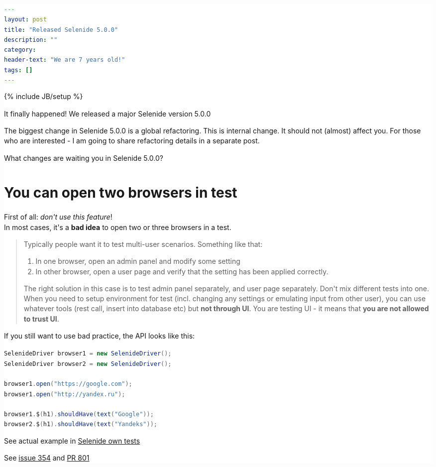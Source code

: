 ```yaml
---
layout: post
title: "Released Selenide 5.0.0"
description: ""
category:
header-text: "We are 7 years old!"
tags: []
---
```

{% include JB/setup %}

It finally happened!
We released a major Selenide version 5.0.0

The biggest change in Selenide 5.0.0 is a global refactoring. This is internal change. It should not (almost) affect you. 
For those who are interested - I am going to share refactoring details in a separate post.

What changes are waiting you in Selenide 5.0.0?

# You can open two browsers in test

First of all: *don't use this feature*!<br>
In most cases, it's a **bad idea** to open two or three browsers in a test. 

> Typically people want it to test multi-user scenarios. Something like that:
> 1. In one browser, open an admin panel and modify some setting
> 2. In other browser, open a user page and verify that the setting has been applied correctly.
>
> The right solution in this case is to test admin panel separately, and user page separately. 
> Don't mix different tests into one. 
> When you need to setup environment for test (incl. changing any settings or emulating input from other user),
> you can use whatever tools (rest call, insert into database etc) but **not through UI**.
> You are testing UI - it means that **you are not allowed to trust UI**.

If you still want to use bad practice, the API looks like this:

```java
SelenideDriver browser1 = new SelenideDriver();
SelenideDriver browser2 = new SelenideDriver();

browser1.open("https://google.com");
browser1.open("http://yandex.ru");

browser1.$(h1).shouldHave(text("Google"));
browser2.$(h1).shouldHave(text("Yandeks"));
```

See actual example in [Selenide own tests](https://github.com/selenide/selenide/blob/master/src/test/java/integration/SelenideDriverITest.java) 

See [issue 354](https://github.com/codeborne/selenide/issues/354) and [PR 801](https://github.com/codeborne/selenide/pull/801)
